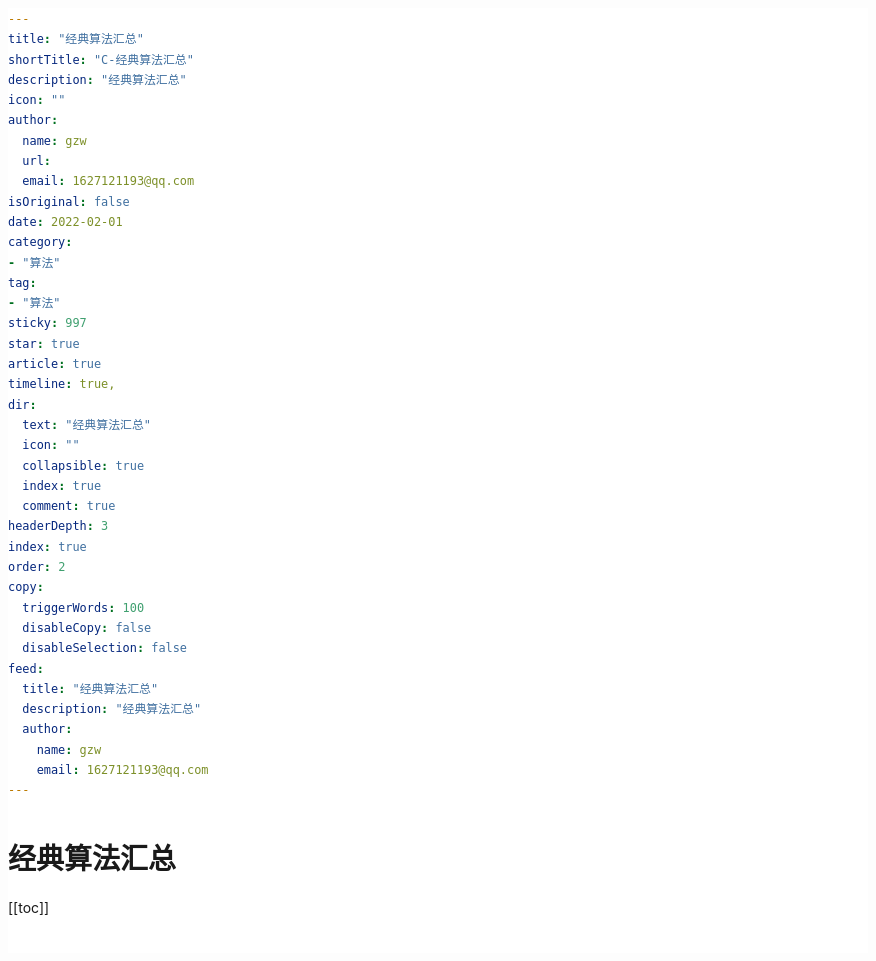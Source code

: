 ```yaml
---
title: "经典算法汇总"
shortTitle: "C-经典算法汇总"
description: "经典算法汇总"
icon: ""
author: 
  name: gzw
  url: 
  email: 1627121193@qq.com
isOriginal: false
date: 2022-02-01
category: 
- "算法"
tag:
- "算法"
sticky: 997
star: true
article: true
timeline: true,
dir:
  text: "经典算法汇总"
  icon: ""
  collapsible: true
  index: true
  comment: true
headerDepth: 3
index: true
order: 2
copy:
  triggerWords: 100
  disableCopy: false
  disableSelection: false
feed:
  title: "经典算法汇总"
  description: "经典算法汇总"
  author:
    name: gzw
    email: 1627121193@qq.com
---
```






# 经典算法汇总



[[toc]]

<br/>
